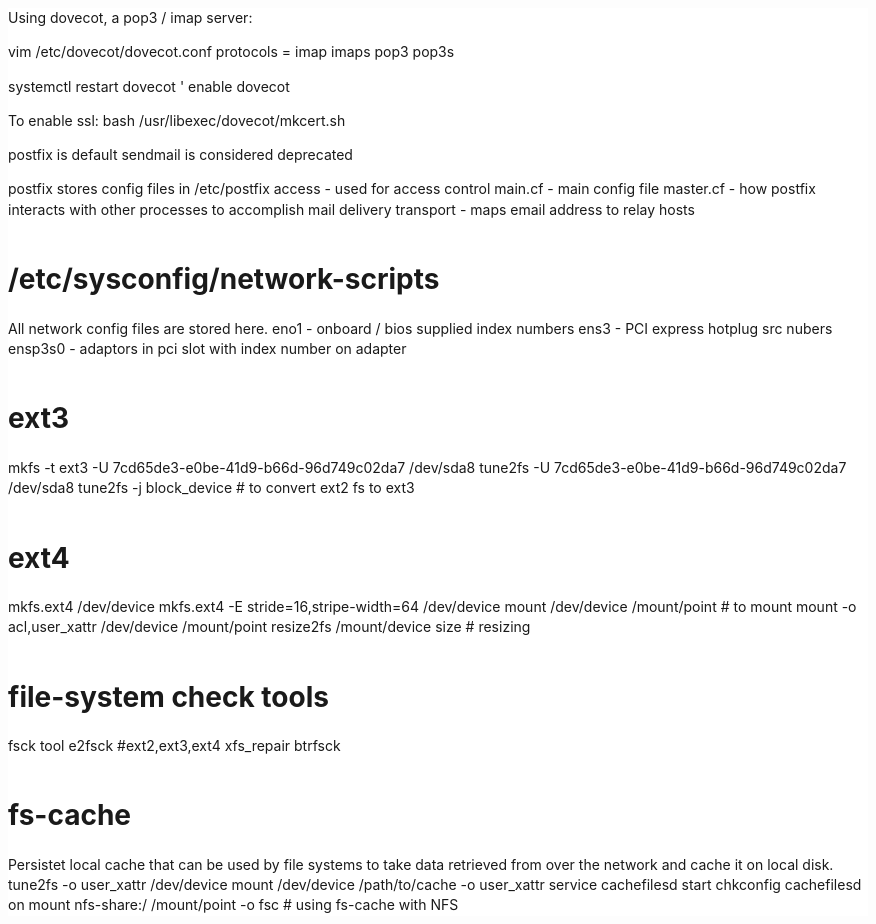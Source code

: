 Using dovecot, a pop3 / imap server:

vim /etc/dovecot/dovecot.conf
 protocols = imap imaps pop3 pop3s

systemctl restart dovecot
' enable dovecot

To enable ssl:
 bash /usr/libexec/dovecot/mkcert.sh

postfix is default
sendmail is considered deprecated

postfix stores config files in /etc/postfix
 access - used for access control
 main.cf - main config file
 master.cf - how postfix interacts with other processes to accomplish mail delivery
 transport - maps email address to relay hosts

# /etc/sysconfig/network-scripts
All network config files are stored here.
eno1 - onboard / bios supplied index numbers
ens3 - PCI express hotplug src nubers
ensp3s0 - adaptors in pci slot with index number on adapter

# ext3
mkfs -t ext3 -U 7cd65de3-e0be-41d9-b66d-96d749c02da7 /dev/sda8
tune2fs -U 7cd65de3-e0be-41d9-b66d-96d749c02da7 /dev/sda8
tune2fs -j block_device # to convert ext2 fs to ext3

# ext4
mkfs.ext4 /dev/device
mkfs.ext4 -E stride=16,stripe-width=64 /dev/device
mount /dev/device /mount/point # to mount
mount -o acl,user_xattr /dev/device /mount/point
resize2fs /mount/device size # resizing

# file-system check tools
fsck tool
e2fsck #ext2,ext3,ext4
xfs_repair
btrfsck


# fs-cache
  Persistet local cache that can be used by file systems to take data retrieved from over the network and cache it on local disk. 
  tune2fs -o user_xattr /dev/device
  mount /dev/device /path/to/cache -o user_xattr
  service cachefilesd start
  chkconfig cachefilesd on
  mount nfs-share:/ /mount/point -o fsc # using fs-cache with NFS
